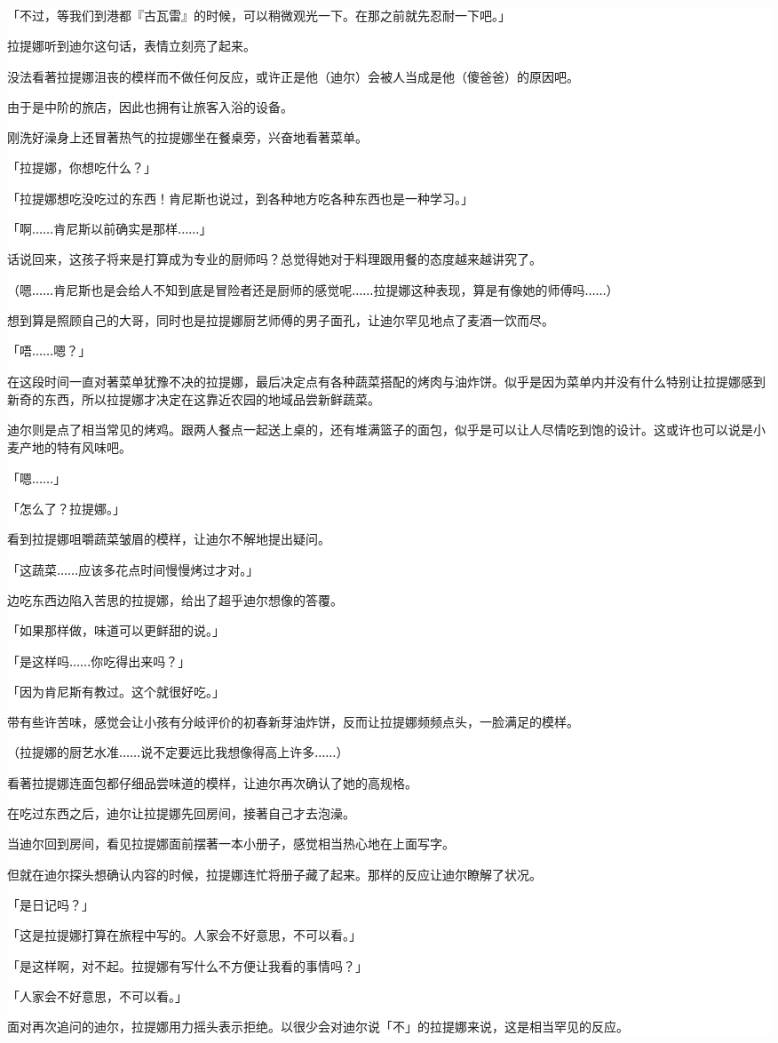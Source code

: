 「不过，等我们到港都『古瓦雷』的时候，可以稍微观光一下。在那之前就先忍耐一下吧。」

拉提娜听到迪尔这句话，表情立刻亮了起来。

没法看著拉提娜沮丧的模样而不做任何反应，或许正是他（迪尔）会被人当成是他（傻爸爸）的原因吧。

由于是中阶的旅店，因此也拥有让旅客入浴的设备。

刚洗好澡身上还冒著热气的拉提娜坐在餐桌旁，兴奋地看著菜单。

「拉提娜，你想吃什么？」

「拉提娜想吃没吃过的东西！肯尼斯也说过，到各种地方吃各种东西也是一种学习。」

「啊……肯尼斯以前确实是那样……」

话说回来，这孩子将来是打算成为专业的厨师吗？总觉得她对于料理跟用餐的态度越来越讲究了。

（嗯……肯尼斯也是会给人不知到底是冒险者还是厨师的感觉呢……拉提娜这种表现，算是有像她的师傅吗……）

想到算是照顾自己的大哥，同时也是拉提娜厨艺师傅的男子面孔，让迪尔罕见地点了麦酒一饮而尽。

「唔……嗯？」

在这段时间一直对著菜单犹豫不决的拉提娜，最后决定点有各种蔬菜搭配的烤肉与油炸饼。似乎是因为菜单内并没有什么特别让拉提娜感到新奇的东西，所以拉提娜才决定在这靠近农园的地域品尝新鲜蔬菜。

迪尔则是点了相当常见的烤鸡。跟两人餐点一起送上桌的，还有堆满篮子的面包，似乎是可以让人尽情吃到饱的设计。这或许也可以说是小麦产地的特有风味吧。

「嗯……」

「怎么了？拉提娜。」

看到拉提娜咀嚼蔬菜皱眉的模样，让迪尔不解地提出疑问。

「这蔬菜……应该多花点时间慢慢烤过才对。」

边吃东西边陷入苦思的拉提娜，给出了超乎迪尔想像的答覆。

「如果那样做，味道可以更鲜甜的说。」

「是这样吗……你吃得出来吗？」

「因为肯尼斯有教过。这个就很好吃。」

带有些许苦味，感觉会让小孩有分岐评价的初春新芽油炸饼，反而让拉提娜频频点头，一脸满足的模样。

（拉提娜的厨艺水准……说不定要远比我想像得高上许多……）

看著拉提娜连面包都仔细品尝味道的模样，让迪尔再次确认了她的高规格。

在吃过东西之后，迪尔让拉提娜先回房间，接著自己才去泡澡。

当迪尔回到房间，看见拉提娜面前摆著一本小册子，感觉相当热心地在上面写字。

但就在迪尔探头想确认内容的时候，拉提娜连忙将册子藏了起来。那样的反应让迪尔瞭解了状况。

「是日记吗？」

「这是拉提娜打算在旅程中写的。人家会不好意思，不可以看。」

「是这样啊，对不起。拉提娜有写什么不方便让我看的事情吗？」

「人家会不好意思，不可以看。」

面对再次追问的迪尔，拉提娜用力摇头表示拒绝。以很少会对迪尔说「不」的拉提娜来说，这是相当罕见的反应。
